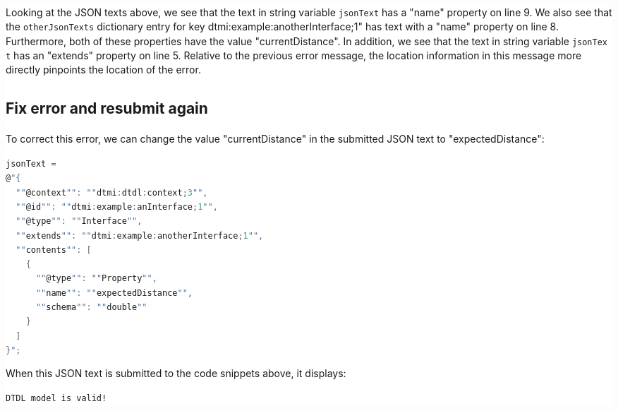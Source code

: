 Looking at the JSON texts above, we see that the text in string variable `jsonText` has a "name" property on line 9.
We also see that the `otherJsonTexts` dictionary entry for key dtmi:example:anotherInterface;1" has text with a "name" property on line 8.
Furthermore, both of these properties have the value "currentDistance".
In addition, we see that the text in string variable `jsonText` has an "extends" property on line 5.
Relative to the previous error message, the location information in this message more directly pinpoints the location of the error.

## Fix error and resubmit again

To correct this error, we can change the value "currentDistance" in the submitted JSON text to "expectedDistance":

```C# Snippet:DtdlParserSample11Async_CorrectPropertyName
jsonText =
@"{
  ""@context"": ""dtmi:dtdl:context;3"",
  ""@id"": ""dtmi:example:anInterface;1"",
  ""@type"": ""Interface"",
  ""extends"": ""dtmi:example:anotherInterface;1"",
  ""contents"": [
    {
      ""@type"": ""Property"",
      ""name"": ""expectedDistance"",
      ""schema"": ""double""
    }
  ]
}";
```

[repeat]: # (Snippet:DtdlParserSample11Async_CallParseAsyncWithLocator)

[repeat]: # (Snippet:DtdlParserSample11Async_CallWait)

When this JSON text is submitted to the code snippets above, it displays:

```Console
DTDL model is valid!
```
